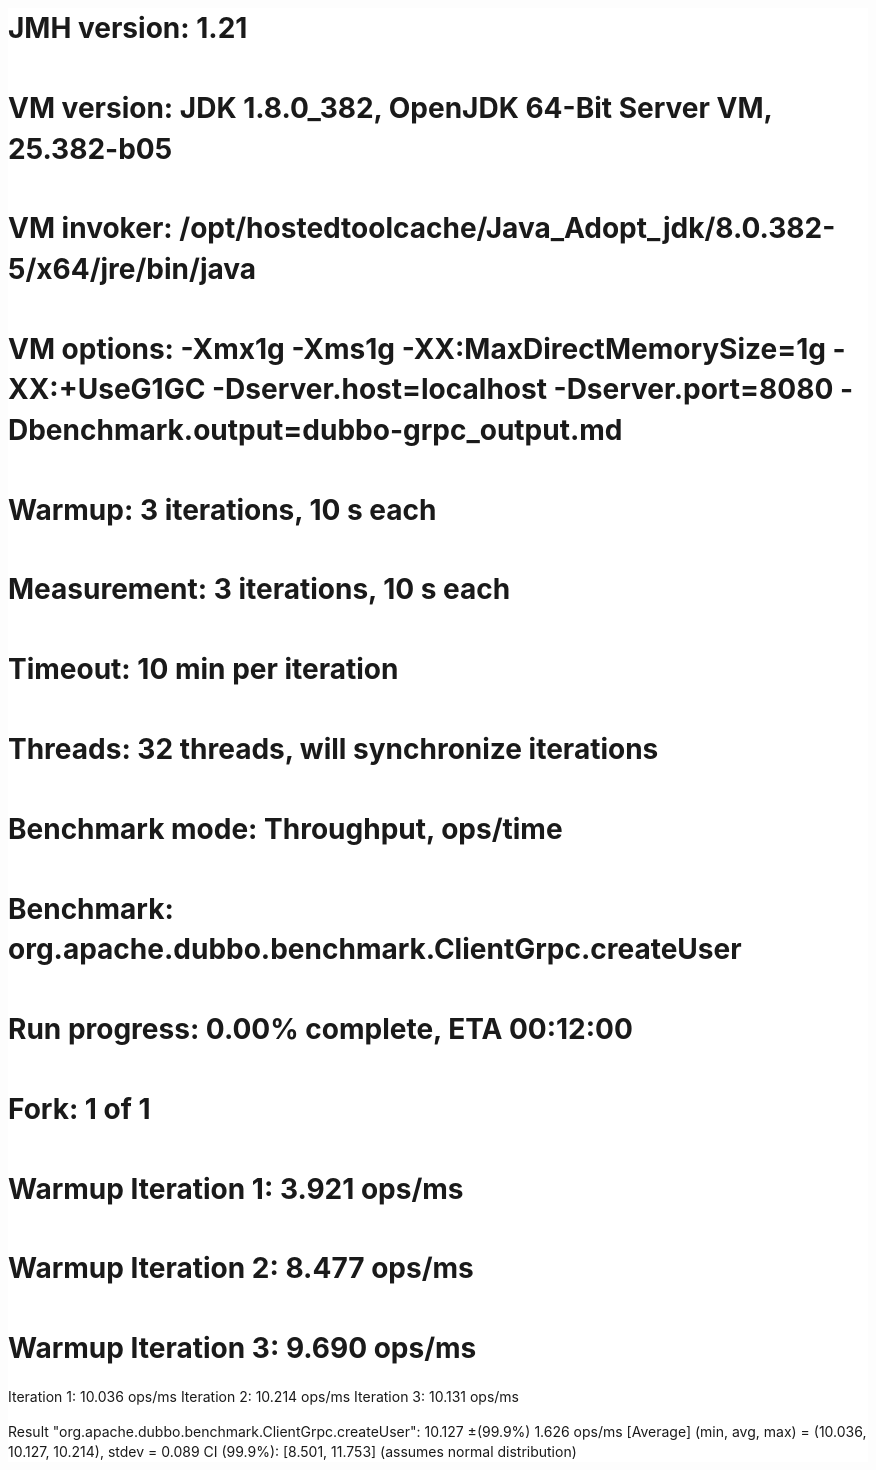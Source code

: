 # JMH version: 1.21
# VM version: JDK 1.8.0_382, OpenJDK 64-Bit Server VM, 25.382-b05
# VM invoker: /opt/hostedtoolcache/Java_Adopt_jdk/8.0.382-5/x64/jre/bin/java
# VM options: -Xmx1g -Xms1g -XX:MaxDirectMemorySize=1g -XX:+UseG1GC -Dserver.host=localhost -Dserver.port=8080 -Dbenchmark.output=dubbo-grpc_output.md
# Warmup: 3 iterations, 10 s each
# Measurement: 3 iterations, 10 s each
# Timeout: 10 min per iteration
# Threads: 32 threads, will synchronize iterations
# Benchmark mode: Throughput, ops/time
# Benchmark: org.apache.dubbo.benchmark.ClientGrpc.createUser

# Run progress: 0.00% complete, ETA 00:12:00
# Fork: 1 of 1
# Warmup Iteration   1: 3.921 ops/ms
# Warmup Iteration   2: 8.477 ops/ms
# Warmup Iteration   3: 9.690 ops/ms
Iteration   1: 10.036 ops/ms
Iteration   2: 10.214 ops/ms
Iteration   3: 10.131 ops/ms


Result "org.apache.dubbo.benchmark.ClientGrpc.createUser":
  10.127 ±(99.9%) 1.626 ops/ms [Average]
  (min, avg, max) = (10.036, 10.127, 10.214), stdev = 0.089
  CI (99.9%): [8.501, 11.753] (assumes normal distribution)
